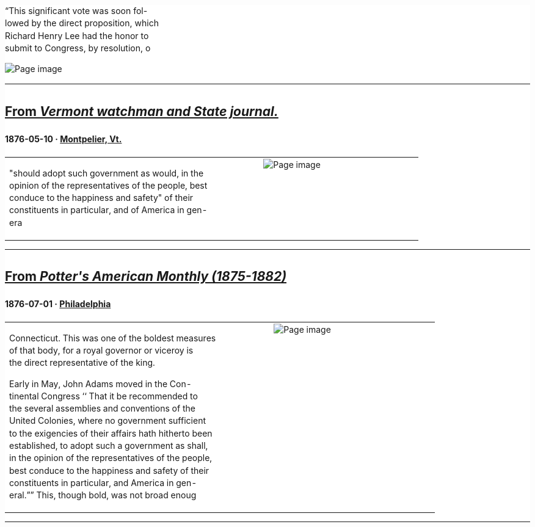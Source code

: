 “This significant vote was soon fol-  
lowed by the direct proposition, which  
Richard Henry Lee had the honor to  
submit to Congress, by resolution, o
</td><td style="width: 50%; max-height: 75%; margin: auto; display: block;">
<img alt="Page image" src="https://iiif.archive.org/image/iiif/2/sim_ladies-repository-a-monthly-periodical-devoted-to_1876-05_36_25%2Fsim_ladies-repository-a-monthly-periodical-devoted-to_1876-05_36_25_jp2.zip%2Fsim_ladies-repository-a-monthly-periodical-devoted-to_1876-05_36_25_jp2%2Fsim_ladies-repository-a-monthly-periodical-devoted-to_1876-05_36_25_0016.jp2/pct:11.046511627906977,11.923076923076923,32.22591362126246,11.373626373626374/600,/0/default.jpg"/>
</td>
</tr></table>

---

## [From _Vermont watchman and State journal._](https://www.loc.gov/resource/sn84023200/1876-05-10/ed-1/?sp=3)

#### 1876-05-10 &middot; [Montpelier, Vt.](http://dbpedia.org/resource/Montpelier%2C_Vermont)

<table style="width: 100%;"><tr><td style="width: 50%">

  
&quot;should adopt such government as would, in the  
opinion of the representatives of the people, best  
conduce to the happiness and safety&quot; of their  
constituents in particular, and of America in gen-  
era
</td><td style="width: 50%; max-height: 75%; margin: auto; display: block;">
<img alt="Page image" src="https://tile.loc.gov/image-services/iiif/service:ndnp:vtu:batch_vtu_graniteville_ver01:data:sn84023200:00280777663:1876051001:1136/pct:200.6949806949807,185.71834992887625,42.93436293436294,7.852062588904694/!600,600/0/default.jpg"/>
</td>
</tr></table>

---

## [From _Potter's American Monthly (1875-1882)_](https://archive.org/details/sim_potters-american-monthly_1876-07_6_55/page/n4/mode/1up?view=theater)

#### 1876-07-01 &middot; [Philadelphia](http://dbpedia.org/resource/Philadelphia)

<table style="width: 100%;"><tr><td style="width: 50%">

  
Connecticut. This was one of the boldest measures  
of that body, for a royal governor or viceroy is  
the direct representative of the king.  
  
Early in May, John Adams moved in the Con-  
tinental Congress ‘‘ That it be recommended to  
the several assemblies and conventions of the  
United Colonies, where no government sufficient  
to the exigencies of their affairs hath hitherto been  
established, to adopt such a government as shall,  
in the opinion of the representatives of the people,  
best conduce to the happiness and safety of their  
constituents in particular, and America in gen-  
eral.”” This, though bold, was not broad enoug
</td><td style="width: 50%; max-height: 75%; margin: auto; display: block;">
<img alt="Page image" src="https://iiif.archive.org/image/iiif/2/sim_potters-american-monthly_1876-07_6_55%2Fsim_potters-american-monthly_1876-07_6_55_jp2.zip%2Fsim_potters-american-monthly_1876-07_6_55_jp2%2Fsim_potters-american-monthly_1876-07_6_55_0004.jp2/pct:51.78300455235205,35.98574821852731,37.5948406676783,20.57600950118765/600,/0/default.jpg"/>
</td>
</tr></table>

---